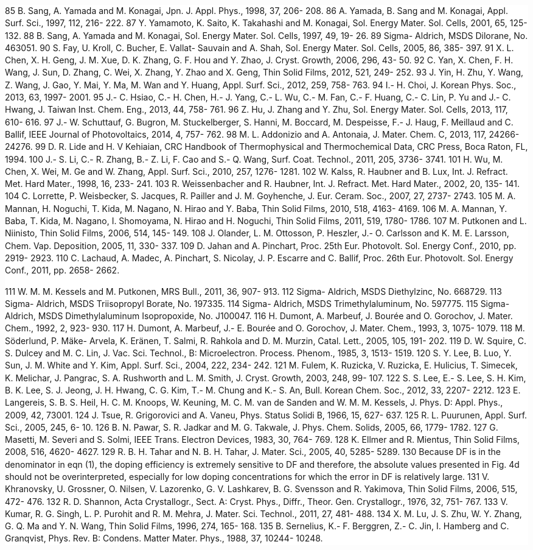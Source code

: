 85 B. Sang, A. Yamada and M. Konagai, Jpn. J. Appl. Phys., 1998, 37, 206- 208.  86 A. Yamada, B. Sang and M. Konagai, Appl. Surf. Sci., 1997, 112, 216- 222.  87 Y. Yamamoto, K. Saito, K. Takahashi and M. Konagai, Sol. Energy Mater. Sol. Cells, 2001, 65, 125- 132.  88 B. Sang, A. Yamada and M. Konagai, Sol. Energy Mater. Sol. Cells, 1997, 49, 19- 26.  89 Sigma- Aldrich, MSDS Dilorane, No. 463051.  90 S. Fay, U. Kroll, C. Bucher, E. Vallat- Sauvain and A. Shah, Sol. Energy Mater. Sol. Cells, 2005, 86, 385- 397.  91 X. L. Chen, X. H. Geng, J. M. Xue, D. K. Zhang, G. F. Hou and Y. Zhao, J. Cryst. Growth, 2006, 296, 43- 50.  92 C. Yan, X. Chen, F. H. Wang, J. Sun, D. Zhang, C. Wei, X. Zhang, Y. Zhao and X. Geng, Thin Solid Films, 2012, 521, 249- 252.  93 J. Yin, H. Zhu, Y. Wang, Z. Wang, J. Gao, Y. Mai, Y. Ma, M. Wan and Y. Huang, Appl. Surf. Sci., 2012, 259, 758- 763.  94 I.- H. Choi, J. Korean Phys. Soc., 2013, 63, 1997- 2001.  95 J.- C. Hsiao, C.- H. Chen, H.- J. Yang, C.- L. Wu, C.- M. Fan, C.- F. Huang, C.- C. Lin, P. Yu and J.- C. Hwang, J. Taiwan Inst. Chem. Eng., 2013, 44, 758- 761.  96 Z. Hu, J. Zhang and Y. Zhu, Sol. Energy Mater. Sol. Cells, 2013, 117, 610- 616.  97 J.- W. Schuttauf, G. Bugron, M. Stuckelberger, S. Hanni, M. Boccard, M. Despeisse, F.- J. Haug, F. Meillaud and C. Ballif, IEEE Journal of Photovoltaics, 2014, 4, 757- 762.  98 M. L. Addonizio and A. Antonaia, J. Mater. Chem. C, 2013, 117, 24266- 24276.  99 D. R. Lide and H. V Kehiaian, CRC Handbook of Thermophysical and Thermochemical Data, CRC Press, Boca Raton, FL, 1994.  100 J.- S. Li, C.- R. Zhang, B.- Z. Li, F. Cao and S.- Q. Wang, Surf. Coat. Technol., 2011, 205, 3736- 3741.  101 H. Wu, M. Chen, X. Wei, M. Ge and W. Zhang, Appl. Surf. Sci., 2010, 257, 1276- 1281.  102 W. Kalss, R. Haubner and B. Lux, Int. J. Refract. Met. Hard Mater., 1998, 16, 233- 241.  103 R. Weissenbacher and R. Haubner, Int. J. Refract. Met. Hard Mater., 2002, 20, 135- 141.  104 C. Lorrette, P. Weisbecker, S. Jacques, R. Pailler and J. M. Goyhenche, J. Eur. Ceram. Soc., 2007, 27, 2737- 2743.  105 M. A. Mannan, H. Noguchi, T. Kida, M. Nagano, N. Hirao and Y. Baba, Thin Solid Films, 2010, 518, 4163- 4169.  106 M. A. Mannan, Y. Baba, T. Kida, M. Nagano, I. Shomoyama, N. Hirao and H. Noguchi, Thin Solid Films, 2011, 519, 1780- 1786.  107 M. Putkonen and L. Niinisto, Thin Solid Films, 2006, 514, 145- 149.  108 J. Olander, L. M. Ottosson, P. Heszler, J.- O. Carlsson and K. M. E. Larsson, Chem. Vap. Deposition, 2005, 11, 330- 337.  109 D. Jahan and A. Pinchart, Proc. 25th Eur. Photovolt. Sol. Energy Conf., 2010, pp. 2919- 2923.  110 C. Lachaud, A. Madec, A. Pinchart, S. Nicolay, J. P. Escarre and C. Ballif, Proc. 26th Eur. Photovolt. Sol. Energy Conf., 2011, pp. 2658- 2662.

111 W. M. M. Kessels and M. Putkonen, MRS Bull., 2011, 36, 907- 913.  112 Sigma- Aldrich, MSDS Diethylzinc, No. 668729.  113 Sigma- Aldrich, MSDS Triisopropyl Borate, No. 197335.  114 Sigma- Aldrich, MSDS Trimethylaluminum, No. 597775.  115 Sigma- Aldrich, MSDS Dimethylaluminum Isopropoxide, No. J100047.  116 H. Dumont, A. Marbeuf, J. Bourée and O. Gorochov, J. Mater. Chem., 1992, 2, 923- 930.  117 H. Dumont, A. Marbeuf, J.- E. Bourée and O. Gorochov, J. Mater. Chem., 1993, 3, 1075- 1079.  118 M. Söderlund, P. Mäke- Arvela, K. Eränen, T. Salmi, R. Rahkola and D. M. Murzin, Catal. Lett., 2005, 105, 191- 202.  119 D. W. Squire, C. S. Dulcey and M. C. Lin, J. Vac. Sci. Technol., B: Microelectron. Process. Phenom., 1985, 3, 1513- 1519.  120 S. Y. Lee, B. Luo, Y. Sun, J. M. White and Y. Kim, Appl. Surf. Sci., 2004, 222, 234- 242.  121 M. Fulem, K. Ruzicka, V. Ruzicka, E. Hulicius, T. Simecek, K. Melichar, J. Pangrac, S. A. Rushworth and L. M. Smith, J. Cryst. Growth, 2003, 248, 99- 107.  122 S. S. Lee, E.- S. Lee, S. H. Kim, B. K. Lee, S. J. Jeong, J. H. Hwang, C. G. Kim, T.- M. Chung and K.- S. An, Bull. Korean Chem. Soc., 2012, 33, 2207- 2212.  123 E. Langereis, S. B. S. Heil, H. C. M. Knoops, W. Keuning, M. C. M. van de Sanden and W. M. M. Kessels, J. Phys. D: Appl. Phys., 2009, 42, 73001.  124 J. Tsue, R. Grigorovici and A. Vaneu, Phys. Status Solidi B, 1966, 15, 627- 637.  125 R. L. Puurunen, Appl. Surf. Sci., 2005, 245, 6- 10.  126 B. N. Pawar, S. R. Jadkar and M. G. Takwale, J. Phys. Chem. Solids, 2005, 66, 1779- 1782.  127 G. Masetti, M. Severi and S. Solmi, IEEE Trans. Electron Devices, 1983, 30, 764- 769.  128 K. Ellmer and R. Mientus, Thin Solid Films, 2008, 516, 4620- 4627.  129 R. B. H. Tahar and N. B. H. Tahar, J. Mater. Sci., 2005, 40, 5285- 5289.  130 Because DF is in the denominator in eqn (1), the doping efficiency is extremely sensitive to DF and therefore, the absolute values presented in Fig. 4d should not be overinterpreted, especially for low doping concentrations for which the error in DF is relatively large.  131 V. Khranovsky, U. Grossner, O. Nilsen, V. Lazorenko, G. V. Lashkarev, B. G. Svensson and R. Yakimova, Thin Solid Films, 2006, 515, 472- 476.  132 R. D. Shannon, Acta Crystallogr., Sect. A: Cryst. Phys., Diffr., Theor. Gen. Crystallogr., 1976, 32, 751- 767.  133 V. Kumar, R. G. Singh, L. P. Purohit and R. M. Mehra, J. Mater. Sci. Technol., 2011, 27, 481- 488.  134 X. M. Lu, J. S. Zhu, W. Y. Zhang, G. Q. Ma and Y. N. Wang, Thin Solid Films, 1996, 274, 165- 168.  135 B. Sernelius, K.- F. Berggren, Z.- C. Jin, I. Hamberg and C. Granqvist, Phys. Rev. B: Condens. Matter Mater. Phys., 1988, 37, 10244- 10248.